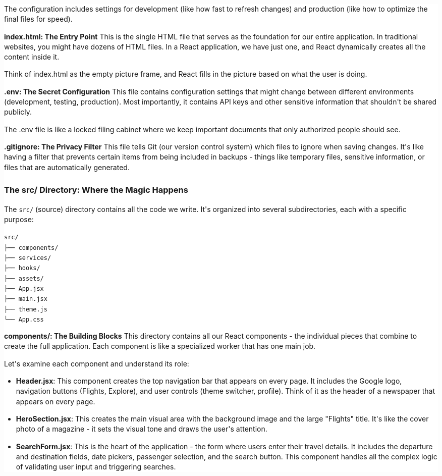 The configuration includes settings for development (like how fast to refresh changes) and production (like how to optimize the final files for speed).

**index.html: The Entry Point**
This is the single HTML file that serves as the foundation for our entire application. In traditional websites, you might have dozens of HTML files. In a React application, we have just one, and React dynamically creates all the content inside it.

Think of index.html as the empty picture frame, and React fills in the picture based on what the user is doing.

**.env: The Secret Configuration**
This file contains configuration settings that might change between different environments (development, testing, production). Most importantly, it contains API keys and other sensitive information that shouldn't be shared publicly.

The .env file is like a locked filing cabinet where we keep important documents that only authorized people should see.

**.gitignore: The Privacy Filter**
This file tells Git (our version control system) which files to ignore when saving changes. It's like having a filter that prevents certain items from being included in backups - things like temporary files, sensitive information, or files that are automatically generated.

### The src/ Directory: Where the Magic Happens

The `src/` (source) directory contains all the code we write. It's organized into several subdirectories, each with a specific purpose:

```
src/
├── components/
├── services/
├── hooks/
├── assets/
├── App.jsx
├── main.jsx
├── theme.js
└── App.css
```

**components/: The Building Blocks**
This directory contains all our React components - the individual pieces that combine to create the full application. Each component is like a specialized worker that has one main job.

Let's examine each component and understand its role:

- **Header.jsx**: This component creates the top navigation bar that appears on every page. It includes the Google logo, navigation buttons (Flights, Explore), and user controls (theme switcher, profile). Think of it as the header of a newspaper that appears on every page.

- **HeroSection.jsx**: This creates the main visual area with the background image and the large "Flights" title. It's like the cover photo of a magazine - it sets the visual tone and draws the user's attention.

- **SearchForm.jsx**: This is the heart of the application - the form where users enter their travel details. It includes the departure and destination fields, date pickers, passenger selection, and the search button. This component handles all the complex logic of validating user input and triggering searches.
